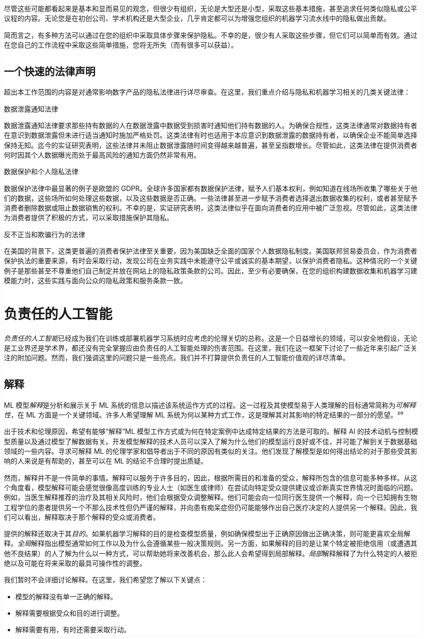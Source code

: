 尽管这些可能都看起来是基本和显而易见的观念，但很少有组织，无论是大型还是小型，采取这些基本措施，甚至追求任何类似隐私或公平议程的内容。无论您是在初创公司、学术机构还是大型企业，几乎肯定都可以为增强您组织的机器学习流水线中的隐私做出贡献。

简而言之，有多种方法可以通过在您的组织中采取具体步骤来保护隐私。不幸的是，很少有人采取这些步骤，但它们可以简单而有效。通过在您自己的工作流程中采取这些简单措施，您将无所失（而有很多可以获益）。

## 一个快速的法律声明

超出本工作范围的内容是对通常影响数字产品的隐私法律进行详尽审查。在这里，我们重点介绍与隐私和机器学习相关的几类关键法律：

数据泄露通知法律

数据泄露通知法律要求那些持有数据的人在数据泄露中数据受到损害时通知他们持有数据的人。为确保合规性，这类法律通常对数据持有者在意识到数据泄露但未进行适当通知时施加严格处罚。这类法律有时也适用于本应意识到数据泄露的数据持有者，以确保企业不能简单选择保持无知。迄今的实证研究表明，这些法律并未阻止数据泄露随时间变得越来越普遍，甚至呈指数增长。尽管如此，这类法律在提供消费者何时因其个人数据曝光而处于最高风险的通知方面仍然非常有用。

数据保护和个人隐私法律

数据保护法律中最显著的例子是欧盟的 GDPR。全球许多国家都有数据保护法律，赋予人们基本权利，例如知道在线场所收集了哪些关于他们的数据，这些场所如何处理这些数据，以及这些数据是否正确。一些法律甚至进一步赋予消费者选择退出数据收集的权利，或者甚至赋予消费者删除数据或阻止数据销售的权利。不幸的是，实证研究表明，这类法律似乎在面向消费者的应用中被广泛忽视。尽管如此，这类法律为消费者提供了积极的方式，可以采取措施保护其隐私。

反不正当和欺骗行为的法律

在美国的背景下，这类更普遍的消费者保护法律至关重要，因为美国缺乏全面的国家个人数据隐私制度。美国联邦贸易委员会，作为消费者保护执法的重要来源，有时会采取行动，发现公司在业务实践中未能遵守公平或诚实的基本期望，以保护消费者隐私。这种情况的一个关键例子是那些甚至不尊重他们自己制定并放在网站上的隐私政策条款的公司。因此，至少有必要确保，在您的组织构建数据收集和机器学习建模能力时，这些实践与面向公众的隐私政策和服务条款一致。

# 负责任的人工智能

*负责任的人工智能*已经成为我们在训练或部署机器学习系统时应考虑的伦理关切的总称。这是一个日益增长的领域，可以安全地假设，无论是工业界还是学术界，都还没有完全掌握应由负责任的人工智能处理的伤害范围。在这里，我们在这一框架下讨论了一些近年来引起广泛关注的附加问题。然而，我们强调这里的问题只是一些亮点。我们并不打算提供负责任的人工智能价值观的详尽清单。

## 解释

ML 模型*解释*是分析和展示关于 ML 系统的信息以描述该系统运作方式的过程。这一过程及其使模型易于人类理解的目标通常简称为*可解释性*，在 ML 方面是一个关键领域。许多人希望理解 ML 系统为何以某种方式工作，这是理解其对其影响的特定结果的一部分的愿望。²⁰

出于技术和伦理原因，希望有能够“解释”ML 模型工作方式或为何在特定案例中达成特定结果的方法是可取的。解释 AI 的技术动机与控制模型质量以及通过模型了解数据有关。开发模型解释的技术人员可以深入了解为什么他们的模型运行良好或不佳，并可能了解到关于数据基础领域的一些内容。寻求可解释 ML 的伦理学家和倡导者出于不同的原因有类似的关注。他们发现了解模型是如何得出结论的对于那些受其影响的人来说是有帮助的，甚至可以在 ML 的结论不合理时提出质疑。

然而，解释并不是一件简单的事情。解释可以服务于许多目的，因此，根据所需目的和准备的受众，解释所包含的信息可能多种多样。从这个角度看，模型解释可能会感觉很像高度训练的专业人士（如医生或律师）在尝试向特定受众提供建议或诊断真实世界情况时面临的问题。例如，当医生解释推荐的治疗及其相关风险时，他们会根据受众调整解释。他们可能会向一位同行医生提供一个解释，向一个已知拥有生物工程学位的患者提供另一个不那么技术性但仍严谨的解释，并向患有痴呆症但仍可能能够作出自己医疗决定的人提供另一个解释。因此，我们可以看出，解释取决于那个解释的受众或消费者。

提供的解释还取决于其*目的*。如果机器学习解释的目的是检查模型质量，例如确保模型出于正确原因做出正确决策，则可能更喜欢全局解释。*全局*解释指出模型通常如何工作以及为什么会遵循某些一般决策规则。另一方面，如果解释的目的是让某个特定被拒绝信用（或遭遇其他不良结果）的人了解为什么以一种方式，可以帮助她将来改善机会，那么此人会希望得到局部解释。*局部*解释解释了为什么特定的人被拒绝以及可能在将来采取的最具可操作性的调整。

我们暂时不会详细讨论解释。在这里，我们希望您了解以下关键点：

+   模型的解释没有单一正确的解释。

+   解释需要根据受众和目的进行调整。

+   解释需要有用，有时还需要采取行动。
